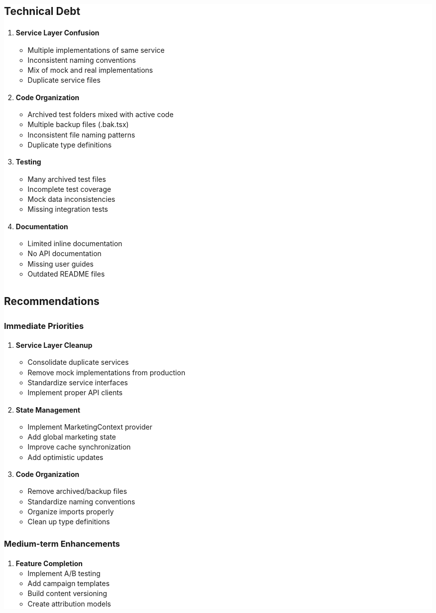## Technical Debt

1. **Service Layer Confusion**
   - Multiple implementations of same service
   - Inconsistent naming conventions
   - Mix of mock and real implementations
   - Duplicate service files

2. **Code Organization**
   - Archived test folders mixed with active code
   - Multiple backup files (.bak.tsx)
   - Inconsistent file naming patterns
   - Duplicate type definitions

3. **Testing**
   - Many archived test files
   - Incomplete test coverage
   - Mock data inconsistencies
   - Missing integration tests

4. **Documentation**
   - Limited inline documentation
   - No API documentation
   - Missing user guides
   - Outdated README files

## Recommendations

### Immediate Priorities

1. **Service Layer Cleanup**
   - Consolidate duplicate services
   - Remove mock implementations from production
   - Standardize service interfaces
   - Implement proper API clients

2. **State Management**
   - Implement MarketingContext provider
   - Add global marketing state
   - Improve cache synchronization
   - Add optimistic updates

3. **Code Organization**
   - Remove archived/backup files
   - Standardize naming conventions
   - Organize imports properly
   - Clean up type definitions

### Medium-term Enhancements

1. **Feature Completion**
   - Implement A/B testing
   - Add campaign templates
   - Build content versioning
   - Create attribution models

